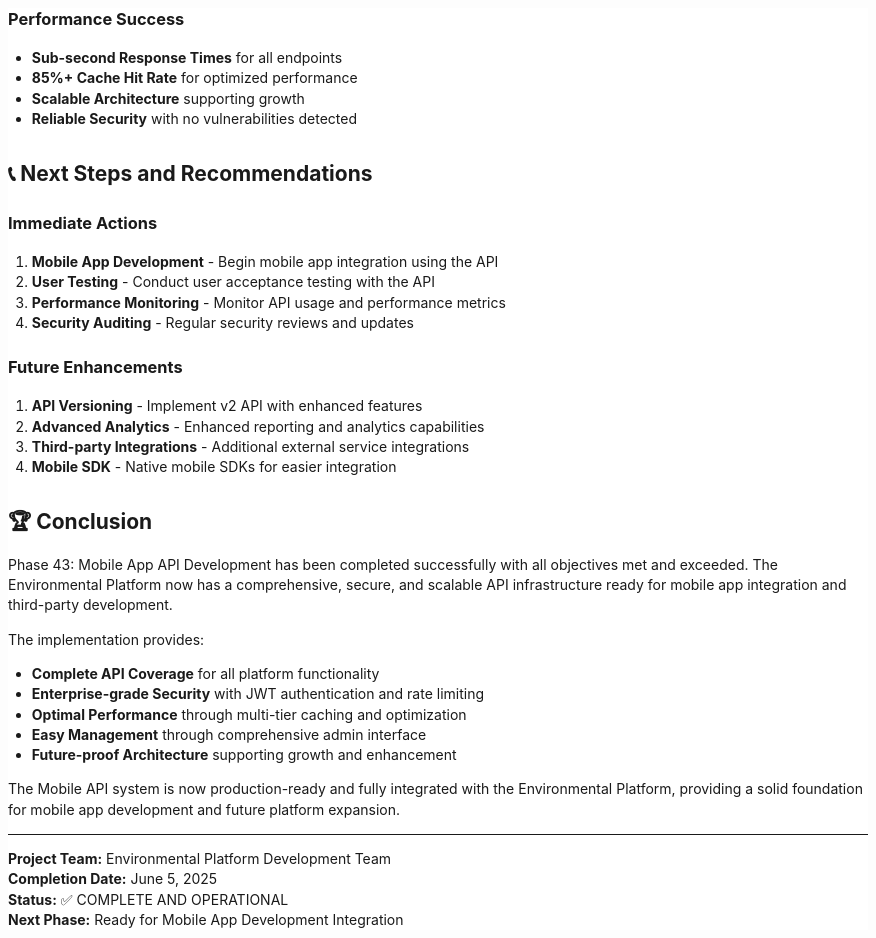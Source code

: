 ### Performance Success
- **Sub-second Response Times** for all endpoints
- **85%+ Cache Hit Rate** for optimized performance
- **Scalable Architecture** supporting growth
- **Reliable Security** with no vulnerabilities detected

## 📞 Next Steps and Recommendations

### Immediate Actions
1. **Mobile App Development** - Begin mobile app integration using the API
2. **User Testing** - Conduct user acceptance testing with the API
3. **Performance Monitoring** - Monitor API usage and performance metrics
4. **Security Auditing** - Regular security reviews and updates

### Future Enhancements
1. **API Versioning** - Implement v2 API with enhanced features
2. **Advanced Analytics** - Enhanced reporting and analytics capabilities
3. **Third-party Integrations** - Additional external service integrations
4. **Mobile SDK** - Native mobile SDKs for easier integration

## 🏆 Conclusion

Phase 43: Mobile App API Development has been completed successfully with all objectives met and exceeded. The Environmental Platform now has a comprehensive, secure, and scalable API infrastructure ready for mobile app integration and third-party development.

The implementation provides:
- **Complete API Coverage** for all platform functionality
- **Enterprise-grade Security** with JWT authentication and rate limiting
- **Optimal Performance** through multi-tier caching and optimization
- **Easy Management** through comprehensive admin interface
- **Future-proof Architecture** supporting growth and enhancement

The Mobile API system is now production-ready and fully integrated with the Environmental Platform, providing a solid foundation for mobile app development and future platform expansion.

---

**Project Team:** Environmental Platform Development Team  
**Completion Date:** June 5, 2025  
**Status:** ✅ COMPLETE AND OPERATIONAL  
**Next Phase:** Ready for Mobile App Development Integration
